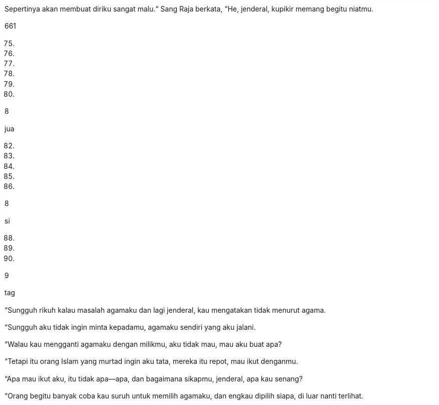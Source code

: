Sepertinya akan membuat diriku sangat malu.“ Sang Raja
berkata, “He, jenderal, kupikir memang begitu niatmu.

661

 



75.

76.

77.

78.

79.

80.

8

jua

82.

83.

84.

85.

86.

8

si

88.

89.

90.

9

tag

“Sungguh rikuh kalau masalah agamaku dan lagi jenderal, kau
mengatakan tidak menurut agama.

“Sungguh aku tidak ingin minta kepadamu, agamaku sendiri
yang aku jalani.

“Walau kau mengganti agamaku dengan milikmu, aku tidak
mau, mau aku buat apa?

“Tetapi itu orang Islam yang murtad ingin aku tata, mereka itu
repot, mau ikut denganmu.

“Apa mau ikut aku, itu tidak apa—apa, dan bagaimana
sikapmu, jenderal, apa kau senang?

“Orang begitu banyak coba kau suruh untuk memilih
agamaku, dan engkau dipilih siapa, di luar nanti terlihat.
